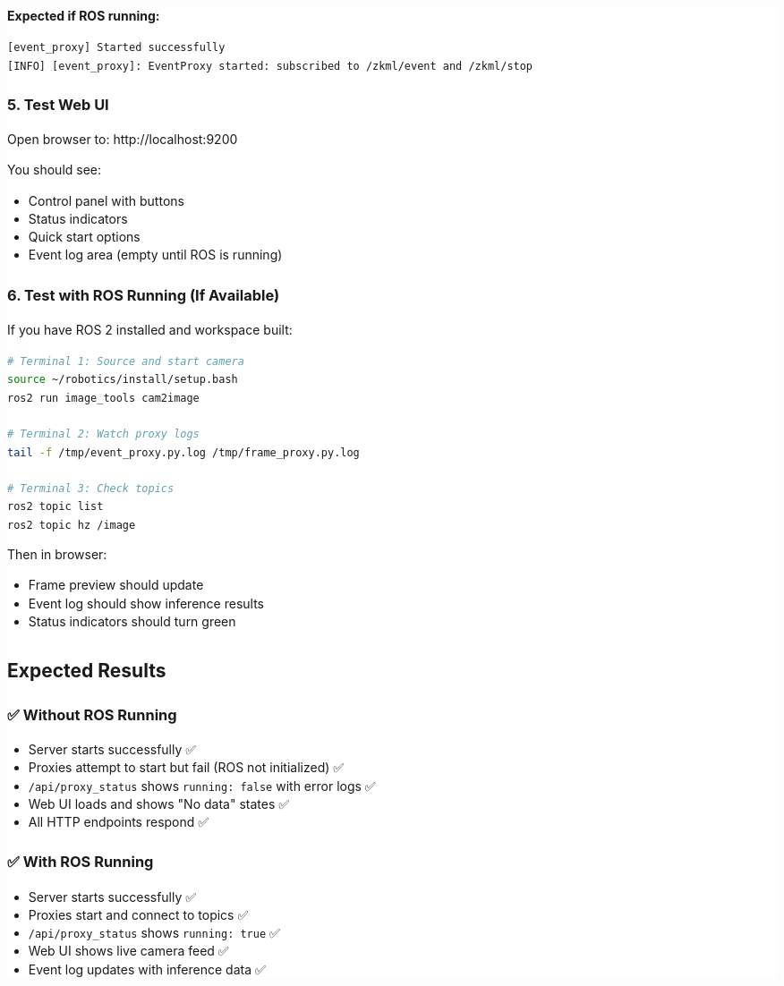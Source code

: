 **Expected if ROS running:**
```
[event_proxy] Started successfully
[INFO] [event_proxy]: EventProxy started: subscribed to /zkml/event and /zkml/stop
```

### 5. Test Web UI

Open browser to: http://localhost:9200

You should see:
- Control panel with buttons
- Status indicators
- Quick start options
- Event log area (empty until ROS is running)

### 6. Test with ROS Running (If Available)

If you have ROS 2 installed and workspace built:

```bash
# Terminal 1: Source and start camera
source ~/robotics/install/setup.bash
ros2 run image_tools cam2image

# Terminal 2: Watch proxy logs
tail -f /tmp/event_proxy.py.log /tmp/frame_proxy.py.log

# Terminal 3: Check topics
ros2 topic list
ros2 topic hz /image
```

Then in browser:
- Frame preview should update
- Event log should show inference results
- Status indicators should turn green

## Expected Results

### ✅ Without ROS Running

- Server starts successfully ✅
- Proxies attempt to start but fail (ROS not initialized) ✅
- `/api/proxy_status` shows `running: false` with error logs ✅
- Web UI loads and shows "No data" states ✅
- All HTTP endpoints respond ✅

### ✅ With ROS Running

- Server starts successfully ✅
- Proxies start and connect to topics ✅
- `/api/proxy_status` shows `running: true` ✅
- Web UI shows live camera feed ✅
- Event log updates with inference data ✅
